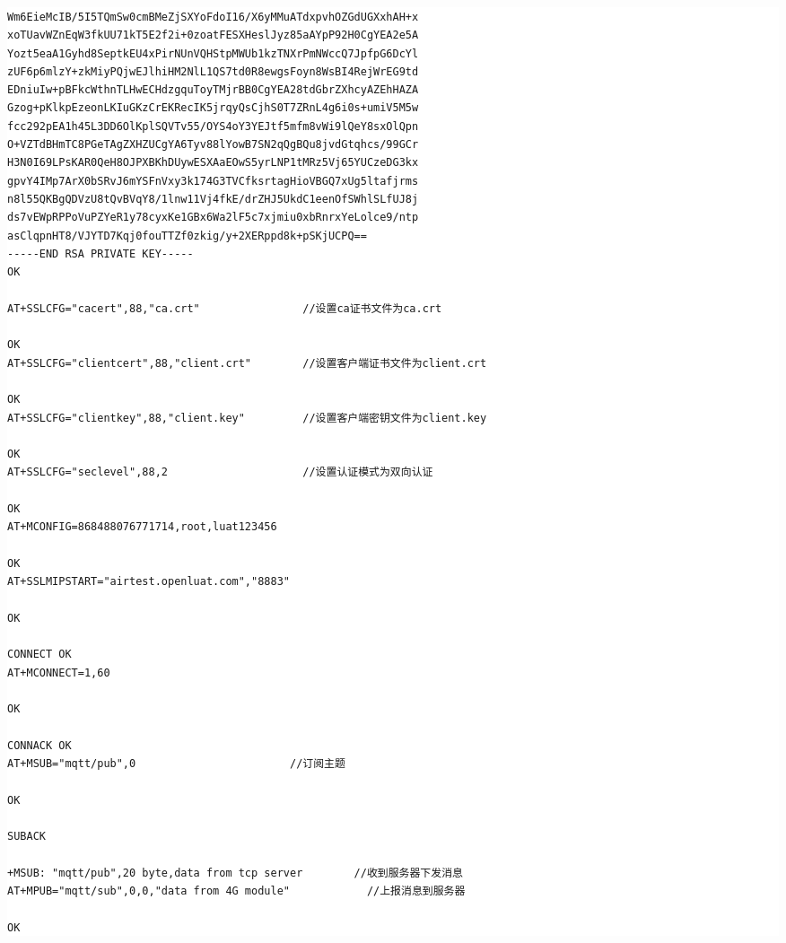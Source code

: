 ```
Wm6EieMcIB/5I5TQmSw0cmBMeZjSXYoFdoI16/X6yMMuATdxpvhOZGdUGXxhAH+x
xoTUavWZnEqW3fkUU71kT5E2f2i+0zoatFESXHeslJyz85aAYpP92H0CgYEA2e5A
Yozt5eaA1Gyhd8SeptkEU4xPirNUnVQHStpMWUb1kzTNXrPmNWccQ7JpfpG6DcYl
zUF6p6mlzY+zkMiyPQjwEJlhiHM2NlL1QS7td0R8ewgsFoyn8WsBI4RejWrEG9td
EDniuIw+pBFkcWthnTLHwECHdzgquToyTMjrBB0CgYEA28tdGbrZXhcyAZEhHAZA
Gzog+pKlkpEzeonLKIuGKzCrEKRecIK5jrqyQsCjhS0T7ZRnL4g6i0s+umiV5M5w
fcc292pEA1h45L3DD6OlKplSQVTv55/OYS4oY3YEJtf5mfm8vWi9lQeY8sxOlQpn
O+VZTdBHmTC8PGeTAgZXHZUCgYA6Tyv88lYowB7SN2qQgBQu8jvdGtqhcs/99GCr
H3N0I69LPsKAR0QeH8OJPXBKhDUywESXAaEOwS5yrLNP1tMRz5Vj65YUCzeDG3kx
gpvY4IMp7ArX0bSRvJ6mYSFnVxy3k174G3TVCfksrtagHioVBGQ7xUg5ltafjrms
n8l55QKBgQDVzU8tQvBVqY8/1lnw11Vj4fkE/drZHJ5UkdC1eenOfSWhlSLfUJ8j
ds7vEWpRPPoVuPZYeR1y78cyxKe1GBx6Wa2lF5c7xjmiu0xbRnrxYeLolce9/ntp
asClqpnHT8/VJYTD7Kqj0fouTTZf0zkig/y+2XERppd8k+pSKjUCPQ==
-----END RSA PRIVATE KEY-----
OK

AT+SSLCFG="cacert",88,"ca.crt"                //设置ca证书文件为ca.crt

OK
AT+SSLCFG="clientcert",88,"client.crt"        //设置客户端证书文件为client.crt

OK
AT+SSLCFG="clientkey",88,"client.key"         //设置客户端密钥文件为client.key

OK
AT+SSLCFG="seclevel",88,2                     //设置认证模式为双向认证

OK
AT+MCONFIG=868488076771714,root,luat123456

OK
AT+SSLMIPSTART="airtest.openluat.com","8883"

OK

CONNECT OK
AT+MCONNECT=1,60

OK

CONNACK OK
AT+MSUB="mqtt/pub",0                        //订阅主题

OK

SUBACK

+MSUB: "mqtt/pub",20 byte,data from tcp server        //收到服务器下发消息
AT+MPUB="mqtt/sub",0,0,"data from 4G module"            //上报消息到服务器

OK
```

